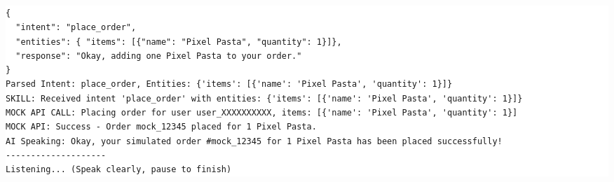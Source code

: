```
{
  "intent": "place_order",
  "entities": { "items": [{"name": "Pixel Pasta", "quantity": 1}]},
  "response": "Okay, adding one Pixel Pasta to your order."
}
Parsed Intent: place_order, Entities: {'items': [{'name': 'Pixel Pasta', 'quantity': 1}]}
SKILL: Received intent 'place_order' with entities: {'items': [{'name': 'Pixel Pasta', 'quantity': 1}]}
MOCK API CALL: Placing order for user user_XXXXXXXXXX, items: [{'name': 'Pixel Pasta', 'quantity': 1}]
MOCK API: Success - Order mock_12345 placed for 1 Pixel Pasta.
AI Speaking: Okay, your simulated order #mock_12345 for 1 Pixel Pasta has been placed successfully!
--------------------
Listening... (Speak clearly, pause to finish)
```